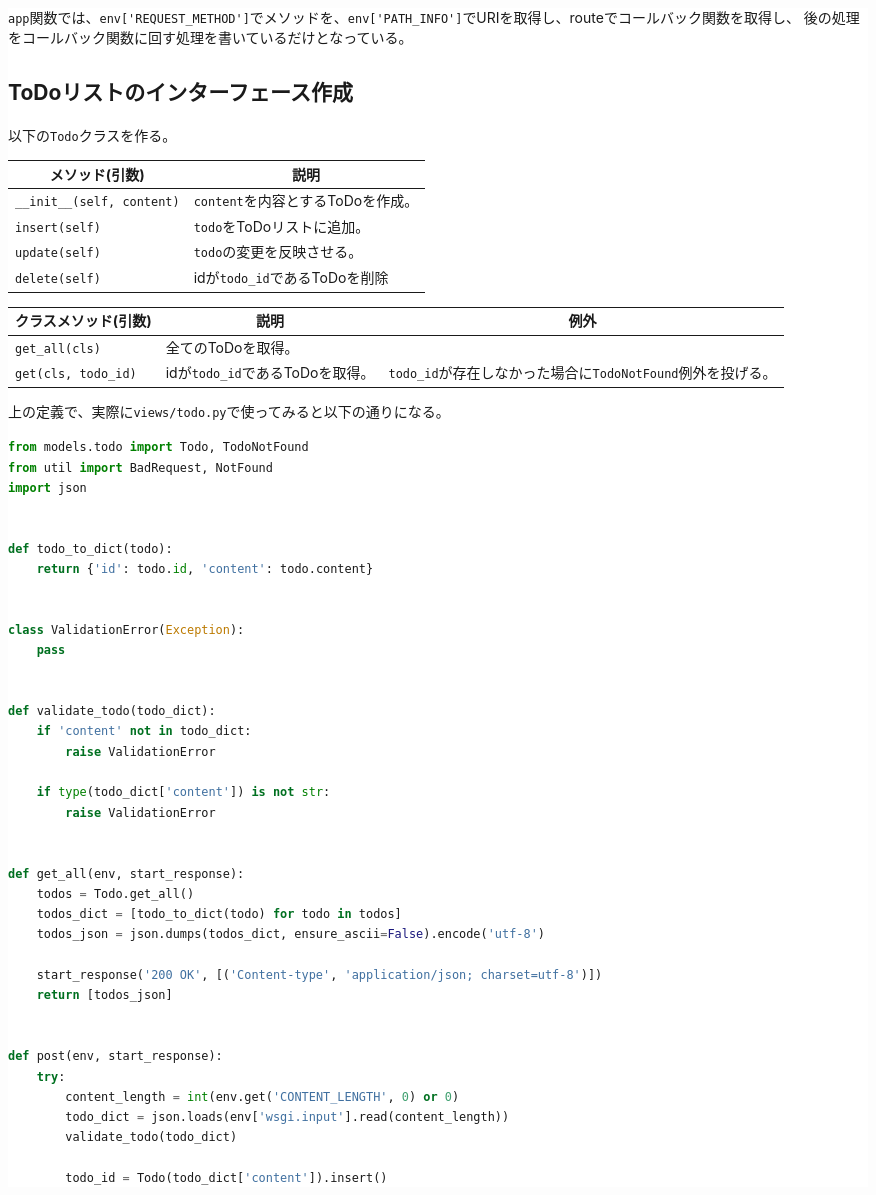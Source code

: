 
`app`関数では、`env['REQUEST_METHOD']`でメソッドを、`env['PATH_INFO']`でURIを取得し、routeでコールバック関数を取得し、
後の処理をコールバック関数に回す処理を書いているだけとなっている。


## ToDoリストのインターフェース作成

以下の`Todo`クラスを作る。

|メソッド(引数) | 説明 |
| ---- | ---- |
| `__init__(self, content)` | `content`を内容とするToDoを作成。|
| `insert(self)` | `todo`をToDoリストに追加。|
| `update(self)` | `todo`の変更を反映させる。|
| `delete(self)` | idが`todo_id`であるToDoを削除 |


|クラスメソッド(引数) | 説明 | 例外 |
| ---- | ---- | ---- |
| `get_all(cls)` | 全てのToDoを取得。 | |
| `get(cls, todo_id)` | idが`todo_id`であるToDoを取得。 | `todo_id`が存在しなかった場合に`TodoNotFound`例外を投げる。 |


上の定義で、実際に`views/todo.py`で使ってみると以下の通りになる。

```python
from models.todo import Todo, TodoNotFound
from util import BadRequest, NotFound
import json


def todo_to_dict(todo):
    return {'id': todo.id, 'content': todo.content}


class ValidationError(Exception):
    pass


def validate_todo(todo_dict):
    if 'content' not in todo_dict:
        raise ValidationError

    if type(todo_dict['content']) is not str:
        raise ValidationError


def get_all(env, start_response):
    todos = Todo.get_all()
    todos_dict = [todo_to_dict(todo) for todo in todos]
    todos_json = json.dumps(todos_dict, ensure_ascii=False).encode('utf-8')

    start_response('200 OK', [('Content-type', 'application/json; charset=utf-8')])
    return [todos_json]


def post(env, start_response):
    try:
        content_length = int(env.get('CONTENT_LENGTH', 0) or 0)
        todo_dict = json.loads(env['wsgi.input'].read(content_length))
        validate_todo(todo_dict)

        todo_id = Todo(todo_dict['content']).insert()
```